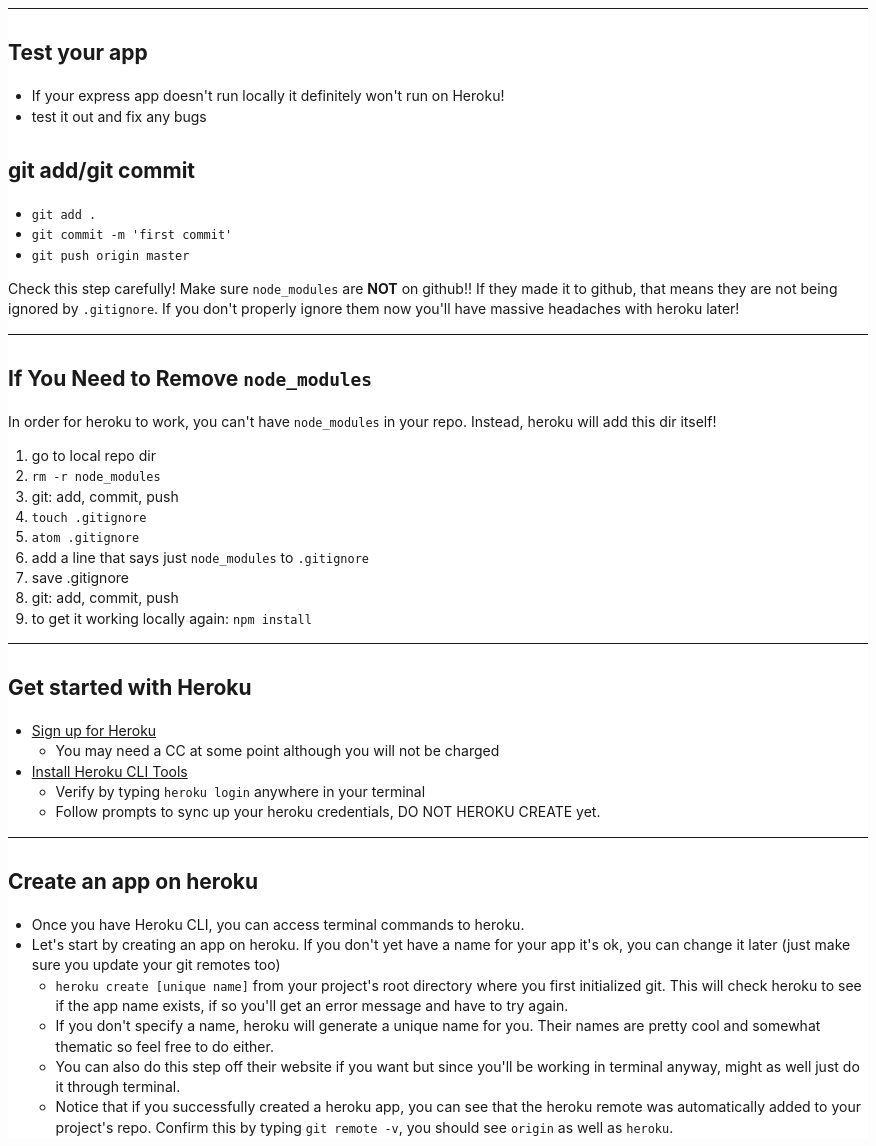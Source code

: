 <hr>

## Test your app

- If your express app doesn't run locally it definitely won't run on Heroku!
- test it out and fix any bugs

## git add/git commit
- `git add .`
- `git commit -m 'first commit'`
- `git push origin master`

Check this step carefully! Make sure `node_modules` are **NOT** on github!! If they made it to github, that means they are not being ignored by `.gitignore`. If you don't properly ignore them now you'll have massive headaches with heroku later!

<hr>

## If You Need to Remove `node_modules`

In order for heroku to work, you can't have `node_modules` in your repo.  Instead, heroku will add this dir itself!

1. go to local repo dir
1. `rm -r node_modules`
1. git: add, commit, push
1. `touch .gitignore`
1. `atom .gitignore`
1. add a line that says just `node_modules` to `.gitignore`
1. save .gitignore
1. git: add, commit, push
1. to get it working locally again: `npm install`

<hr>

## Get started with Heroku

- [Sign up for Heroku](https://signup.heroku.com/)
	- You may need a CC at some point although you will not be charged
- [Install Heroku CLI Tools](https://toolbelt.heroku.com/)
	- Verify by typing `heroku login` anywhere in your terminal
	- Follow prompts to sync up your heroku credentials, DO NOT HEROKU CREATE yet.

<hr>

## Create an app on heroku

- Once you have Heroku CLI, you can access terminal commands to heroku.
- Let's start by creating an app on heroku. If you don't yet have a name for your app it's ok, you can change it later (just make sure you update your git remotes too)
	- `heroku create [unique name]` from your project's root directory where you first initialized git.
	This will check heroku to see if the app name exists, if so you'll get an error message and have to try again.
	- If you don't specify a name, heroku will generate a unique name for you. Their names are pretty cool and somewhat thematic so feel free to do either.
	- You can also do this step off their website if you want but since you'll be working in terminal anyway, might as well just do it through terminal.
	- Notice that if you successfully created a heroku app, you can see that the heroku remote was automatically added to your project's repo. Confirm this by typing `git remote -v`, you should see `origin` as well as `heroku`.
